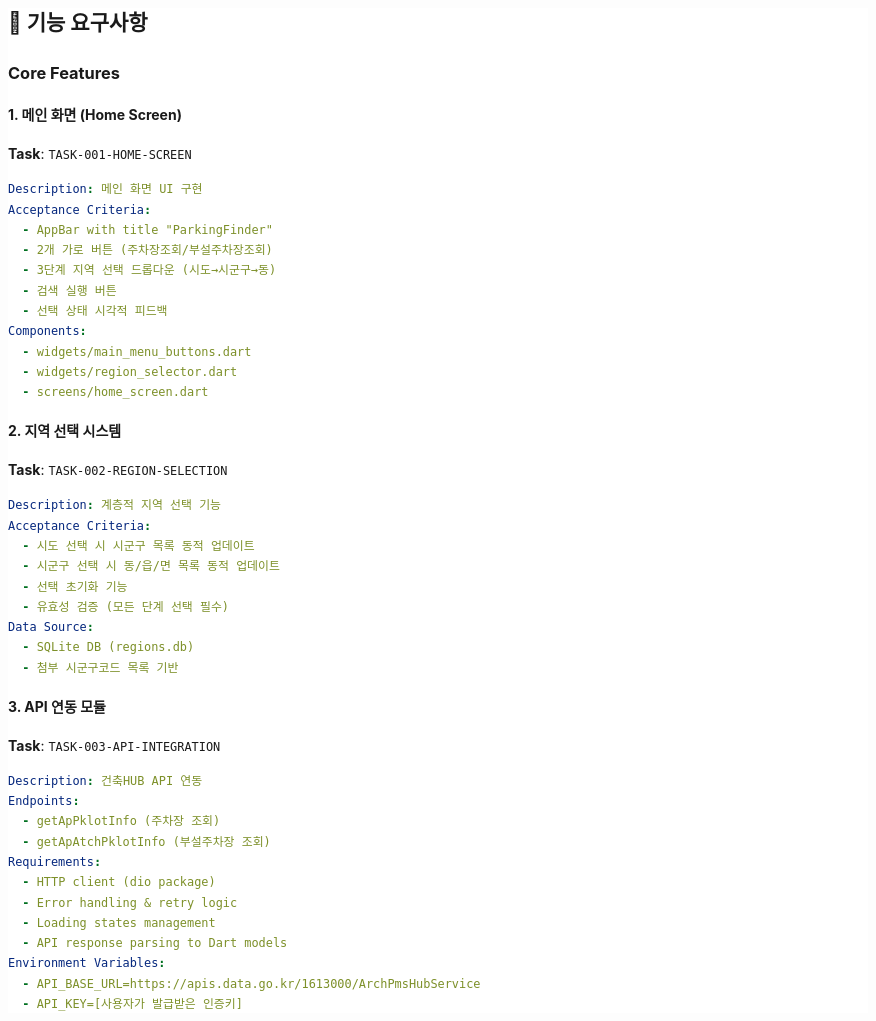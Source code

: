 
## 🔧 기능 요구사항

### Core Features

#### 1. 메인 화면 (Home Screen)
**Task**: `TASK-001-HOME-SCREEN`
```yaml
Description: 메인 화면 UI 구현
Acceptance Criteria:
  - AppBar with title "ParkingFinder"
  - 2개 가로 버튼 (주차장조회/부설주차장조회)
  - 3단계 지역 선택 드롭다운 (시도→시군구→동)
  - 검색 실행 버튼
  - 선택 상태 시각적 피드백
Components:
  - widgets/main_menu_buttons.dart
  - widgets/region_selector.dart
  - screens/home_screen.dart
```

#### 2. 지역 선택 시스템
**Task**: `TASK-002-REGION-SELECTION`
```yaml
Description: 계층적 지역 선택 기능
Acceptance Criteria:
  - 시도 선택 시 시군구 목록 동적 업데이트
  - 시군구 선택 시 동/읍/면 목록 동적 업데이트
  - 선택 초기화 기능
  - 유효성 검증 (모든 단계 선택 필수)
Data Source: 
  - SQLite DB (regions.db)
  - 첨부 시군구코드 목록 기반
```

#### 3. API 연동 모듈
**Task**: `TASK-003-API-INTEGRATION`
```yaml
Description: 건축HUB API 연동
Endpoints:
  - getApPklotInfo (주차장 조회)
  - getApAtchPklotInfo (부설주차장 조회)
Requirements:
  - HTTP client (dio package)
  - Error handling & retry logic
  - Loading states management
  - API response parsing to Dart models
Environment Variables:
  - API_BASE_URL=https://apis.data.go.kr/1613000/ArchPmsHubService
  - API_KEY=[사용자가 발급받은 인증키]
```
